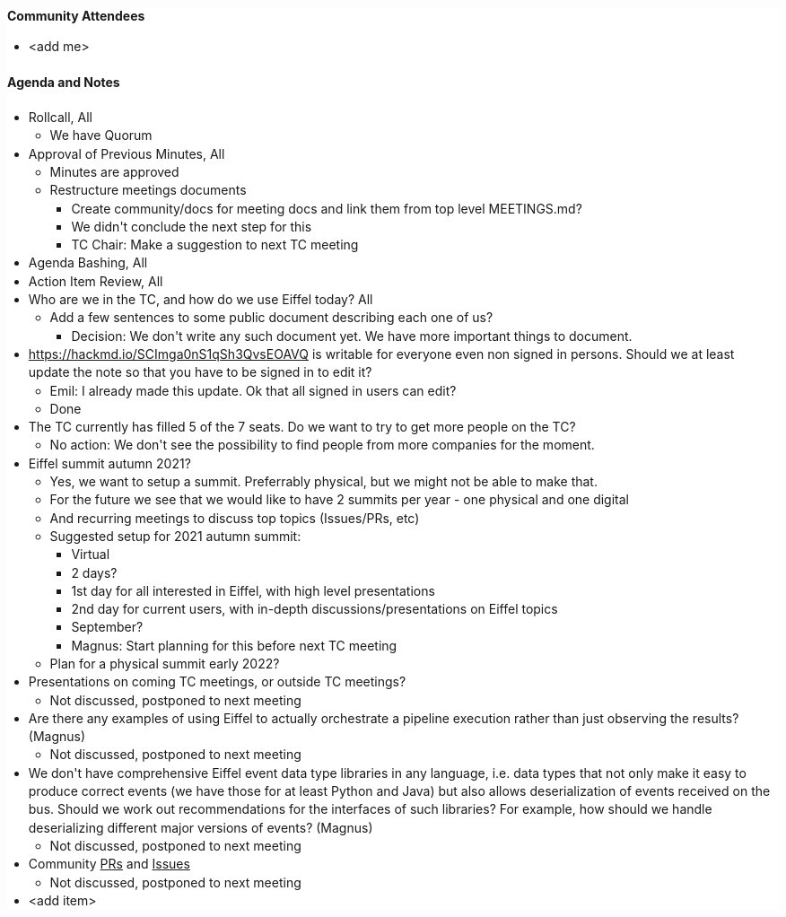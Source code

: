 **Community Attendees**
* \<add me\>

#### Agenda and Notes
* Rollcall, All
    * We have Quorum
* Approval of Previous Minutes, All
    * Minutes are approved
    * Restructure meetings documents
        * Create community/docs for meeting docs and link them from top level MEETINGS.md?
        * We didn't conclude the next step for this
        * TC Chair: Make a suggestion to next TC meeting
* Agenda Bashing, All
* Action Item Review, All
* Who are we in the TC, and how do we use Eiffel today? All
    * Add a few sentences to some public document describing each one of us?
        * Decision: We don't write any such document yet. We have more important things to document.
* https://hackmd.io/SCImga0nS1qSh3QvsEOAVQ is writable for everyone even non signed in persons. Should we at least update the note so that you have to be signed in to edit it?
    * Emil: I already made this update. Ok that all signed in users can edit?
    * Done
* The TC currently has filled 5 of the 7 seats. Do we want to try to get more people on the TC?
    * No action: We don't see the possibility to find people from more companies for the moment.
* Eiffel summit autumn 2021?
    * Yes, we want to setup a summit. Preferrably physical, but we might not be able to make that.
    * For the future we see that we would like to have 2 summits per year - one physical and one digital
    * And recurring meetings to discuss top topics (Issues/PRs, etc)
    * Suggested setup for 2021 autumn summit:
        * Virtual
        * 2 days?
        * 1st day for all interested in Eiffel, with high level presentations
        * 2nd day for current users, with in-depth discussions/presentations on Eiffel topics
        * September?
        * Magnus: Start planning for this before next TC meeting
    * Plan for a physical summit early 2022?
* Presentations on coming TC meetings, or outside TC meetings?
    * Not discussed, postponed to next meeting
* Are there any examples of using Eiffel to actually orchestrate a pipeline execution rather than just observing the results? (Magnus)
    * Not discussed, postponed to next meeting
* We don't have comprehensive Eiffel event data type libraries in any language, i.e. data types that not only make it easy to produce correct events (we have those for at least Python and Java) but also allows deserialization of events received on the bus. Should we work out recommendations for the interfaces of such libraries? For example, how should we handle deserializing different major versions of events? (Magnus)
    * Not discussed, postponed to next meeting
* Community [PRs](https://github.com/eiffel-community/community/pulls) and [Issues](https://github.com/eiffel-community/community/issues)
    * Not discussed, postponed to next meeting
* \<add item\>

